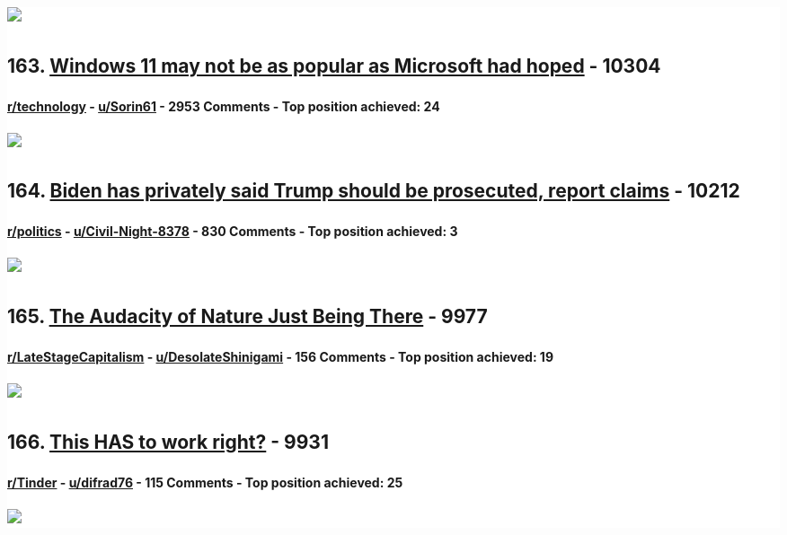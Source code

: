 <a href="https://i.redd.it/5692sif37cr81.jpg"><img src="https://b.thumbs.redditmedia.com/37rbtGPdy6A5Bz92ANBtqFlj-7DW_91SUYDgb6iI7nU.jpg"></img></a>

## 163. [Windows 11 may not be as popular as Microsoft had hoped](http://reddit.com/r/technology/comments/tv977d/windows_11_may_not_be_as_popular_as_microsoft_had/) - 10304
#### [r/technology](http://reddit.com/r/technology) - [u/Sorin61](http://reddit.com/u/Sorin61) - 2953 Comments - Top position achieved: 24

<a href="https://www.techradar.com/news/windows-11-may-not-be-as-popular-as-microsoft-had-hoped"><img src="https://b.thumbs.redditmedia.com/_QCi3FdLifDa-utPmmxlB_FKAGyAtsgAGPJrtFJOTPY.jpg"></img></a>

## 164. [Biden has privately said Trump should be prosecuted, report claims](http://reddit.com/r/politics/comments/tv9lw6/biden_has_privately_said_trump_should_be/) - 10212
#### [r/politics](http://reddit.com/r/politics) - [u/Civil-Night-8378](http://reddit.com/u/Civil-Night-8378) - 830 Comments - Top position achieved: 3

<a href="https://www.independent.co.uk/news/world/americas/us-politics/biden-trump-report-prosecuted-jan-6-b2049744.html"><img src="https://b.thumbs.redditmedia.com/QA-oaypu1LOp8sSv1r5PTQCgxEaMql5LxuoEV7EEq6M.jpg"></img></a>

## 165. [The Audacity of Nature Just Being There](http://reddit.com/r/LateStageCapitalism/comments/tvjql3/the_audacity_of_nature_just_being_there/) - 9977
#### [r/LateStageCapitalism](http://reddit.com/r/LateStageCapitalism) - [u/DesolateShinigami](http://reddit.com/u/DesolateShinigami) - 156 Comments - Top position achieved: 19

<a href="https://i.redd.it/j1xipqbxndr81.jpg"><img src="https://b.thumbs.redditmedia.com/WDK0tBUS66Gbv3ANxBdPQUgqQuF1yAIjY1DJ8gAr84s.jpg"></img></a>

## 166. [This HAS to work right?](http://reddit.com/r/Tinder/comments/tv2ngr/this_has_to_work_right/) - 9931
#### [r/Tinder](http://reddit.com/r/Tinder) - [u/difrad76](http://reddit.com/u/difrad76) - 115 Comments - Top position achieved: 25

<a href="https://i.redd.it/3ury71wwa9r81.jpg"><img src="https://b.thumbs.redditmedia.com/0sDv0lu6adL7h0e7QV5xpdeT1c-Yvrm1a-79uKKZ2mw.jpg"></img></a>

